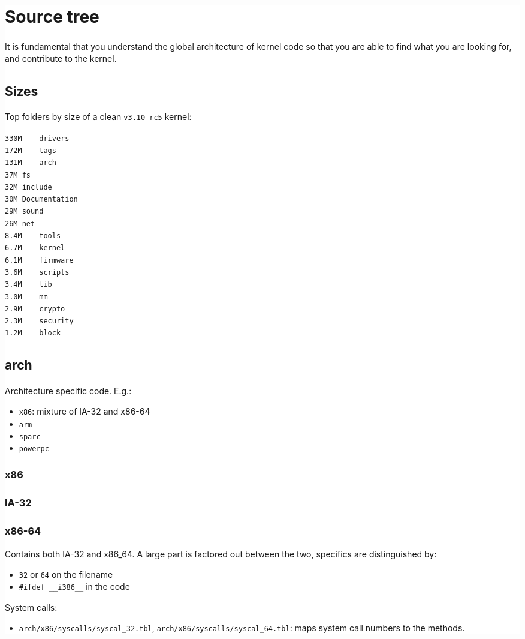# Source tree

It is fundamental that you understand the global architecture of kernel code so that you are able to find what you are looking for, and contribute to the kernel.

## Sizes

Top folders by size of a clean `v3.10-rc5` kernel:

    330M    drivers
    172M    tags
    131M    arch
    37M fs
    32M include
    30M Documentation
    29M sound
    26M net
    8.4M    tools
    6.7M    kernel
    6.1M    firmware
    3.6M    scripts
    3.4M    lib
    3.0M    mm
    2.9M    crypto
    2.3M    security
    1.2M    block

## arch

Architecture specific code. E.g.:

- `x86`: mixture of IA-32 and x86-64
- `arm`
- `sparc`
- `powerpc`

### x86

### IA-32

### x86-64

Contains both IA-32 and x86_64. A large part is factored out between the two, specifics are distinguished by:

- `32` or `64` on the filename
- `#ifdef __i386__` in the code

System calls:

-   `arch/x86/syscalls/syscal_32.tbl`, `arch/x86/syscalls/syscal_64.tbl`: maps system call numbers to the methods.
